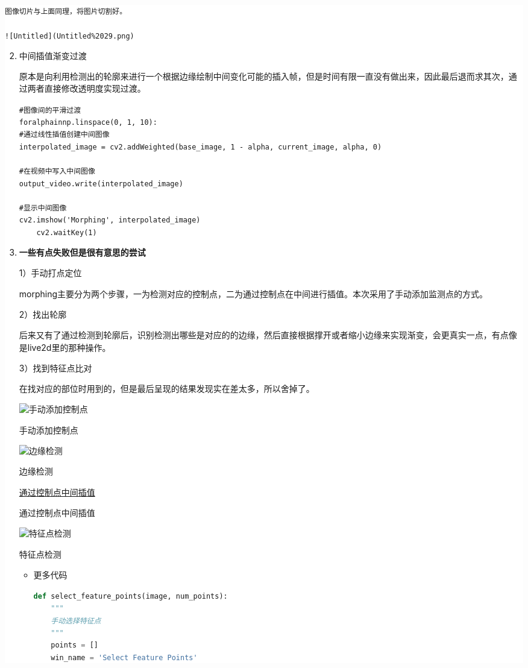     图像切片与上面同理，将图片切割好。
    
    ![Untitled](Untitled%2029.png)
    
2. 中间插值渐变过渡
    
    原本是向利用检测出的轮廓来进行一个根据边缘绘制中间变化可能的插入帧，但是时间有限一直没有做出来，因此最后退而求其次，通过两者直接修改透明度实现过渡。
    
    ```
    #图像间的平滑过渡
    foralphainnp.linspace(0, 1, 10):
    #通过线性插值创建中间图像
    interpolated_image = cv2.addWeighted(base_image, 1 - alpha, current_image, alpha, 0)
    
    #在视频中写入中间图像
    output_video.write(interpolated_image)
    
    #显示中间图像
    cv2.imshow('Morphing', interpolated_image)
        cv2.waitKey(1)
    ```
    
3. **一些有点失败但是很有意思的尝试**
    
    1）手动打点定位
    
    morphing主要分为两个步骤，一为检测对应的控制点，二为通过控制点在中间进行插值。本次采用了手动添加监测点的方式。
    
    2）找出轮廓
    
    后来又有了通过检测到轮廓后，识别检测出哪些是对应的的边缘，然后直接根据撑开或者缩小边缘来实现渐变，会更真实一点，有点像是live2d里的那种操作。
    
    3）找到特征点比对
    
    在找对应的部位时用到的，但是最后呈现的结果发现实在差太多，所以舍掉了。
    
    ![手动添加控制点](Untitled%2030.png)
    
    手动添加控制点
    
    ![边缘检测](Untitled%2031.png)
    
    边缘检测
    
    [通过控制点中间插值](test1.mp4)
    
    通过控制点中间插值
    
    ![特征点检测](Untitled%2032.png)
    
    特征点检测
    
    - 更多代码
        
        ```python
        def select_feature_points(image, num_points):
            """
            手动选择特征点
            """
            points = []
            win_name = 'Select Feature Points'
        